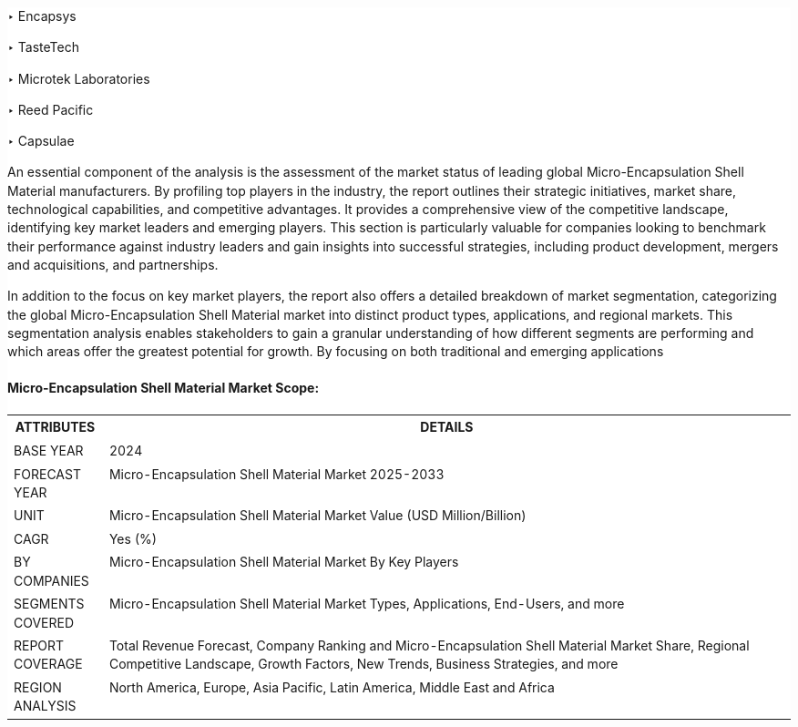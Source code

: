 ‣ Encapsys

‣ TasteTech

‣ Microtek Laboratories

‣ Reed Pacific

‣ Capsulae

An essential component of the analysis is the assessment of the market status of leading global Micro-Encapsulation Shell Material manufacturers. By profiling top players in the industry, the report outlines their strategic initiatives, market share, technological capabilities, and competitive advantages. It provides a comprehensive view of the competitive landscape, identifying key market leaders and emerging players. This section is particularly valuable for companies looking to benchmark their performance against industry leaders and gain insights into successful strategies, including product development, mergers and acquisitions, and partnerships.

In addition to the focus on key market players, the report also offers a detailed breakdown of market segmentation, categorizing the global Micro-Encapsulation Shell Material market into distinct product types, applications, and regional markets. This segmentation analysis enables stakeholders to gain a granular understanding of how different segments are performing and which areas offer the greatest potential for growth. By focusing on both traditional and emerging applications

<h4>Micro-Encapsulation Shell Material Market Scope:</h4>
<table>
<tr>
<th>ATTRIBUTES</th>
<th>DETAILS</th>
</tr>
<tr>
<td>BASE YEAR</td>
<td>2024</td>
</tr>
<tr>
<td>FORECAST YEAR</td>
<td>Micro-Encapsulation Shell Material Market 2025-2033</td>
</tr>
<tr>
<td>UNIT</td>
<td>Micro-Encapsulation Shell Material Market Value (USD Million/Billion)</td>
<tr>
<td>CAGR</td>
<td>Yes (%)</td>
</tr>
</tr>
<tr>
<td>BY COMPANIES</td>
<td>Micro-Encapsulation Shell Material Market By Key Players</td>
</tr>
<tr>
<td>SEGMENTS COVERED</td>
<td>Micro-Encapsulation Shell Material Market Types, Applications, End-Users, and more</td>
</tr>
<tr>
<td>REPORT COVERAGE</td>
<td>Total Revenue Forecast, Company Ranking and Micro-Encapsulation Shell Material Market Share, Regional Competitive Landscape, Growth Factors, New Trends, Business Strategies, and more</td>
</tr>
<tr>
<td>REGION ANALYSIS</td>
<td>North America, Europe, Asia Pacific, Latin America, Middle East and Africa</td>
</tr>
</table>
